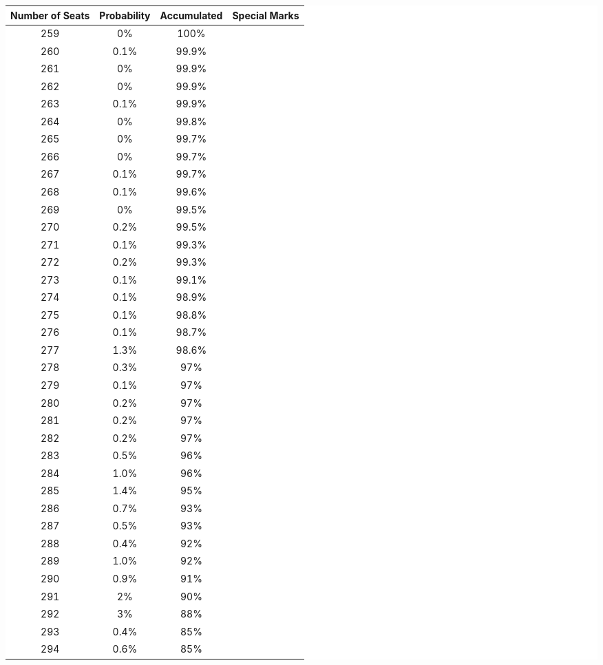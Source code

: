 | Number of Seats | Probability | Accumulated | Special Marks |
|:---------------:|:-----------:|:-----------:|:-------------:|
| 259 | 0% | 100% |  |
| 260 | 0.1% | 99.9% |  |
| 261 | 0% | 99.9% |  |
| 262 | 0% | 99.9% |  |
| 263 | 0.1% | 99.9% |  |
| 264 | 0% | 99.8% |  |
| 265 | 0% | 99.7% |  |
| 266 | 0% | 99.7% |  |
| 267 | 0.1% | 99.7% |  |
| 268 | 0.1% | 99.6% |  |
| 269 | 0% | 99.5% |  |
| 270 | 0.2% | 99.5% |  |
| 271 | 0.1% | 99.3% |  |
| 272 | 0.2% | 99.3% |  |
| 273 | 0.1% | 99.1% |  |
| 274 | 0.1% | 98.9% |  |
| 275 | 0.1% | 98.8% |  |
| 276 | 0.1% | 98.7% |  |
| 277 | 1.3% | 98.6% |  |
| 278 | 0.3% | 97% |  |
| 279 | 0.1% | 97% |  |
| 280 | 0.2% | 97% |  |
| 281 | 0.2% | 97% |  |
| 282 | 0.2% | 97% |  |
| 283 | 0.5% | 96% |  |
| 284 | 1.0% | 96% |  |
| 285 | 1.4% | 95% |  |
| 286 | 0.7% | 93% |  |
| 287 | 0.5% | 93% |  |
| 288 | 0.4% | 92% |  |
| 289 | 1.0% | 92% |  |
| 290 | 0.9% | 91% |  |
| 291 | 2% | 90% |  |
| 292 | 3% | 88% |  |
| 293 | 0.4% | 85% |  |
| 294 | 0.6% | 85% |  |